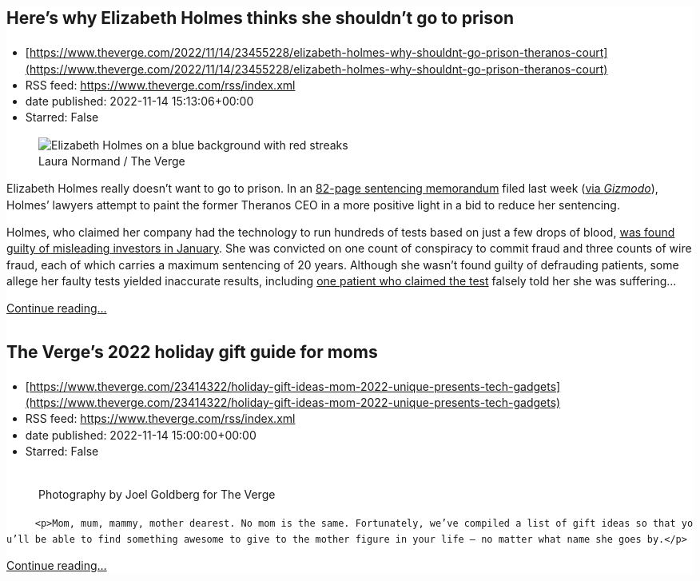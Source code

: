 ## Here’s why Elizabeth Holmes thinks she shouldn’t go to prison
 - [https://www.theverge.com/2022/11/14/23455228/elizabeth-holmes-why-shouldnt-go-prison-theranos-court](https://www.theverge.com/2022/11/14/23455228/elizabeth-holmes-why-shouldnt-go-prison-theranos-court)
 - RSS feed: https://www.theverge.com/rss/index.xml
 - date published: 2022-11-14 15:13:06+00:00
 - Starred: False

<figure>
      <img alt="Elizabeth Holmes on a blue background with red streaks" src="https://cdn.vox-cdn.com/thumbor/vuAcbkRa-YhH1T2oBsz6eirBUQw=/0x0:2040x1360/1310x873/cdn.vox-cdn.com/uploads/chorus_image/image/71626067/VRG_Illo_STK177_L_Normand_ElizabethHolmes_Neutral.0.jpg" />
        <figcaption>Laura Normand / The Verge</figcaption>
    </figure>

  <p id="w6eDxM">Elizabeth Holmes really doesn’t want to go to prison. In an <a href="https://www.documentcloud.org/documents/23303976-elizabeth-holmes-sentencing-memorandum?responsive=1&amp;title=1">82-page sentencing memorandum</a> filed last week (<a href="https://gizmodo.com/elizabeth-holmes-theranos-sentencing-1849772278">via <em>Gizmodo</em></a>), Holmes’ lawyers attempt to paint the former Theranos CEO in a more positive light in a bid to reduce her sentencing.</p>
<p id="8s6pL8">Holmes, who claimed her company had the technology to run hundreds of tests based on just a few drops of blood, <a href="https://www.theverge.com/2022/1/3/22865362/theranos-elizabeth-holmes-wire-fraud-verdict-guilty">was found guilty of misleading investors in January</a>. She was convicted on one count of conspiracy to commit fraud and three counts of wire fraud, each of which carries a maximum sentencing of 20 years. Although she wasn’t found guilty of defrauding patients, some allege her faulty tests yielded inaccurate results, including <a href="https://www.theverge.com/2021/9/21/22687026/theranos-patient-bad-test-miscarriage-pregnancy">one patient who claimed the test</a> falsely told her she was suffering...</p>
  <p>
    <a href="https://www.theverge.com/2022/11/14/23455228/elizabeth-holmes-why-shouldnt-go-prison-theranos-court">Continue reading&hellip;</a>
  </p>

## The Verge’s 2022 holiday gift guide for moms
 - [https://www.theverge.com/23414322/holiday-gift-ideas-mom-2022-unique-presents-tech-gadgets](https://www.theverge.com/23414322/holiday-gift-ideas-mom-2022-unique-presents-tech-gadgets)
 - RSS feed: https://www.theverge.com/rss/index.xml
 - date published: 2022-11-14 15:00:00+00:00
 - Starred: False

<figure>
      <img alt="" src="https://cdn.vox-cdn.com/thumbor/CHD9XNlUTt24pVdlIffNkF8MlaI=/0x0:2040x1360/1310x873/cdn.vox-cdn.com/uploads/chorus_image/image/71625934/226333_HOLIDAYGIFTGUIDE_SONOS_01_jgoldberg.0.jpg" />
        <figcaption>Photography by Joel Goldberg for The Verge</figcaption>
    </figure>


  		 <p>Mom, mum, mammy, mother dearest. No mom is the same. Fortunately, we’ve compiled a list of gift ideas so that you’ll be able to find something awesome to give to the mother figure in your life — no matter what name she goes by.</p>
  <p>
    <a href="https://www.theverge.com/23414322/holiday-gift-ideas-mom-2022-unique-presents-tech-gadgets">Continue reading&hellip;</a>
  </p>
